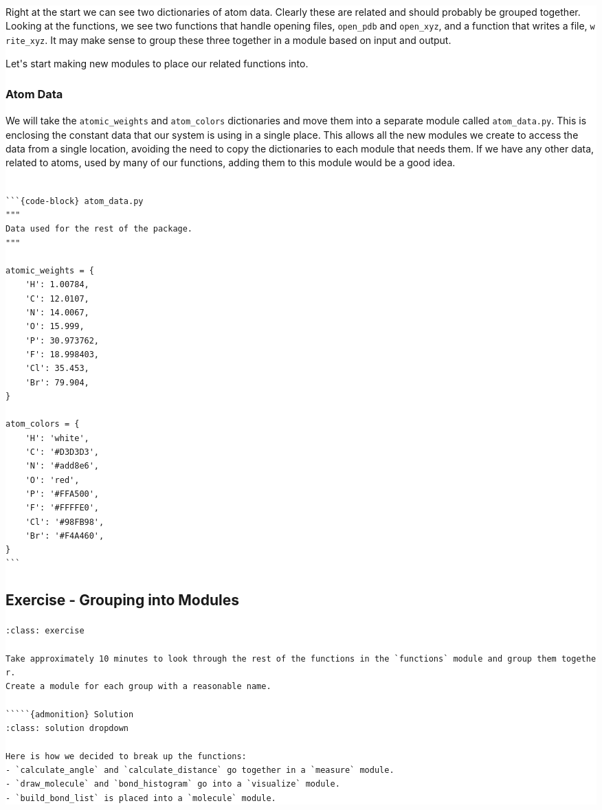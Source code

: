 
Right at the start we can see two dictionaries of atom data. Clearly these are related and should probably be grouped together.
Looking at the functions, we see two functions that handle opening files, `open_pdb` and `open_xyz`, and a function that writes a file, `write_xyz`.
It may make sense to group these three together in a module based on input and output.

Let's start making new modules to place our related functions into.

### Atom Data
We will take the `atomic_weights` and `atom_colors` dictionaries and move them into a separate module called `atom_data.py`.
This is enclosing the constant data that our system is using in a single place.
This allows all the new modules we create to access the data from a single location, avoiding the need to copy the dictionaries to each module that needs them.
If we have any other data, related to atoms, used by many of our functions, adding them to this module would be a good idea.

````{tab-set-code} 

```{code-block} atom_data.py
"""
Data used for the rest of the package.
"""

atomic_weights = {
    'H': 1.00784,
    'C': 12.0107,
    'N': 14.0067,
    'O': 15.999,
    'P': 30.973762,
    'F': 18.998403,
    'Cl': 35.453,
    'Br': 79.904,
}

atom_colors = {
    'H': 'white',
    'C': '#D3D3D3',
    'N': '#add8e6',
    'O': 'red',
    'P': '#FFA500',
    'F': '#FFFFE0',
    'Cl': '#98FB98',
    'Br': '#F4A460',
}
```
````


## Exercise - Grouping into Modules

``````{admonition} Exercise - Grouping into Modules
:class: exercise

Take approximately 10 minutes to look through the rest of the functions in the `functions` module and group them together.
Create a module for each group with a reasonable name.

`````{admonition} Solution
:class: solution dropdown

Here is how we decided to break up the functions:
- `calculate_angle` and `calculate_distance` go together in a `measure` module.
- `draw_molecule` and `bond_histogram` go into a `visualize` module.
- `build_bond_list` is placed into a `molecule` module.
``````